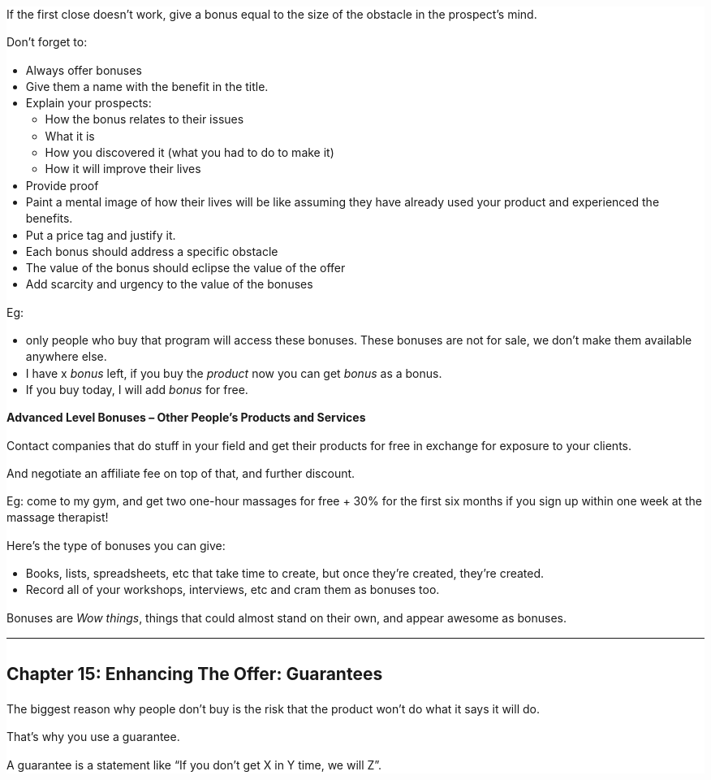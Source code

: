 If the first close doesn’t work, give a bonus equal to the size of the obstacle in the prospect’s mind.

Don’t forget to:

- Always offer bonuses
- Give them a name with the benefit in the title.
- Explain your prospects:
    - How the bonus relates to their issues
    - What it is
    - How you discovered it (what you had to do to make it)
    - How it will improve their lives
- Provide proof
- Paint a mental image of how their lives will be like assuming they have already used your product and experienced the benefits.
- Put a price tag and justify it.
- Each bonus should address a specific obstacle
- The value of the bonus should eclipse the value of the offer
- Add scarcity and urgency to the value of the bonuses

Eg:

- only people who buy that program will access these bonuses. These bonuses are not for sale, we don’t make them available anywhere else.
- I have x _bonus_ left, if you buy the _product_ now you can get _bonus_ as a bonus.
- If you buy today, I will add _bonus_ for free.

**Advanced Level Bonuses – Other People’s Products and Services**

Contact companies that do stuff in your field and get their products for free in exchange for exposure to your clients.

And negotiate an affiliate fee on top of that, and further discount.

Eg: come to my gym, and get two one-hour massages for free + 30% for the first six months if you sign up within one week at the massage therapist!

Here’s the type of bonuses you can give:

- Books, lists, spreadsheets, etc that take time to create, but once they’re created, they’re created.
- Record all of your workshops, interviews, etc and cram them as bonuses too.

Bonuses are _Wow things_, things that could almost stand on their own, and appear awesome as bonuses.

---

## Chapter 15: Enhancing The Offer: Guarantees

The biggest reason why people don’t buy is the risk that the product won’t do what it says it will do.

That’s why you use a guarantee.

A guarantee is a statement like “If you don’t get X in Y time, we will Z”.
